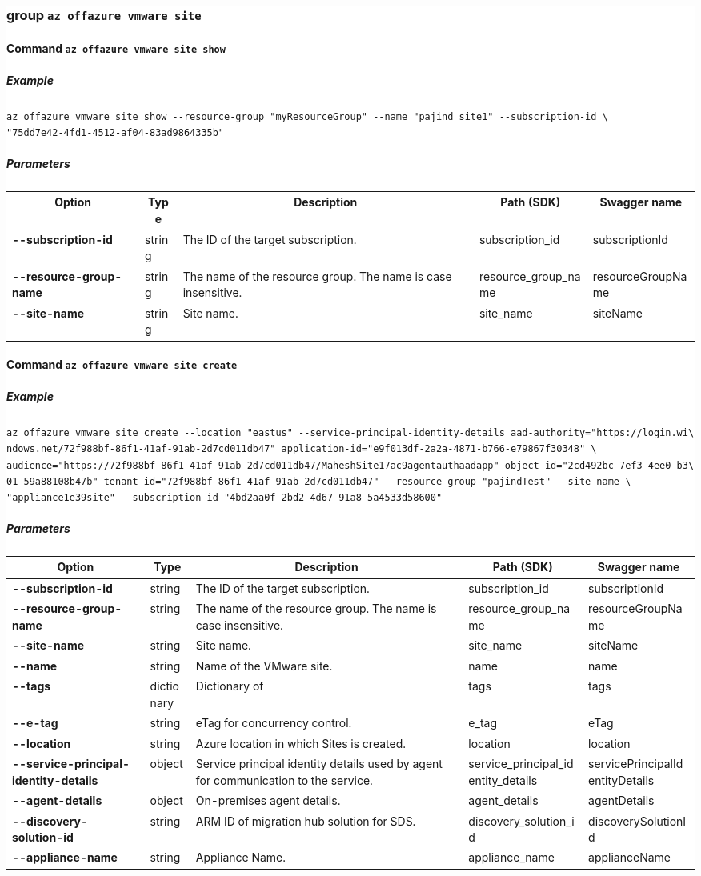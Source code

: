 ### group `az offazure vmware site`
#### <a name="SitesGetSite">Command `az offazure vmware site show`</a>

##### <a name="ExamplesSitesGetSite">Example</a>
```
az offazure vmware site show --resource-group "myResourceGroup" --name "pajind_site1" --subscription-id \
"75dd7e42-4fd1-4512-af04-83ad9864335b"
```
##### <a name="ParametersSitesGetSite">Parameters</a> 
|Option|Type|Description|Path (SDK)|Swagger name|
|------|----|-----------|----------|------------|
|**--subscription-id**|string|The ID of the target subscription.|subscription_id|subscriptionId|
|**--resource-group-name**|string|The name of the resource group. The name is case insensitive.|resource_group_name|resourceGroupName|
|**--site-name**|string|Site name.|site_name|siteName|

#### <a name="SitesPutSite">Command `az offazure vmware site create`</a>

##### <a name="ExamplesSitesPutSite">Example</a>
```
az offazure vmware site create --location "eastus" --service-principal-identity-details aad-authority="https://login.wi\
ndows.net/72f988bf-86f1-41af-91ab-2d7cd011db47" application-id="e9f013df-2a2a-4871-b766-e79867f30348" \
audience="https://72f988bf-86f1-41af-91ab-2d7cd011db47/MaheshSite17ac9agentauthaadapp" object-id="2cd492bc-7ef3-4ee0-b3\
01-59a88108b47b" tenant-id="72f988bf-86f1-41af-91ab-2d7cd011db47" --resource-group "pajindTest" --site-name \
"appliance1e39site" --subscription-id "4bd2aa0f-2bd2-4d67-91a8-5a4533d58600"
```
##### <a name="ParametersSitesPutSite">Parameters</a> 
|Option|Type|Description|Path (SDK)|Swagger name|
|------|----|-----------|----------|------------|
|**--subscription-id**|string|The ID of the target subscription.|subscription_id|subscriptionId|
|**--resource-group-name**|string|The name of the resource group. The name is case insensitive.|resource_group_name|resourceGroupName|
|**--site-name**|string|Site name.|site_name|siteName|
|**--name**|string|Name of the VMware site.|name|name|
|**--tags**|dictionary|Dictionary of <string>|tags|tags|
|**--e-tag**|string|eTag for concurrency control.|e_tag|eTag|
|**--location**|string|Azure location in which Sites is created.|location|location|
|**--service-principal-identity-details**|object|Service principal identity details used by agent for communication to the service.|service_principal_identity_details|servicePrincipalIdentityDetails|
|**--agent-details**|object|On-premises agent details.|agent_details|agentDetails|
|**--discovery-solution-id**|string|ARM ID of migration hub solution for SDS.|discovery_solution_id|discoverySolutionId|
|**--appliance-name**|string|Appliance Name.|appliance_name|applianceName|

